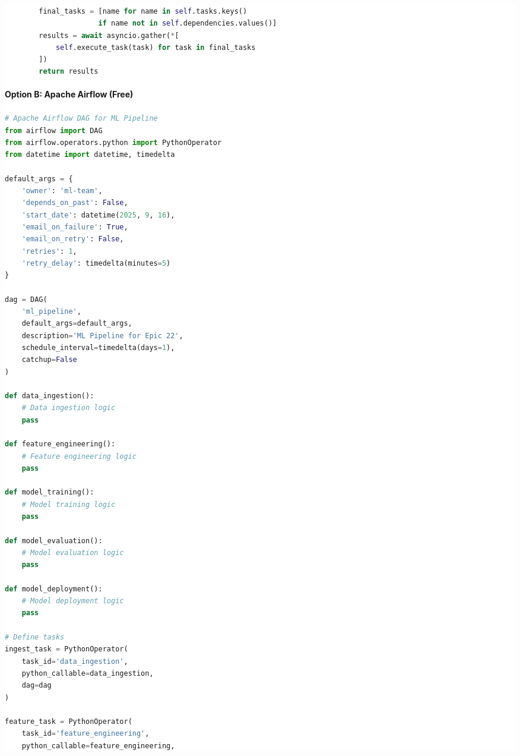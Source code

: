```python
        final_tasks = [name for name in self.tasks.keys()
                      if name not in self.dependencies.values()]
        results = await asyncio.gather(*[
            self.execute_task(task) for task in final_tasks
        ])
        return results
```

#### Option B: Apache Airflow (Free)
```python
# Apache Airflow DAG for ML Pipeline
from airflow import DAG
from airflow.operators.python import PythonOperator
from datetime import datetime, timedelta

default_args = {
    'owner': 'ml-team',
    'depends_on_past': False,
    'start_date': datetime(2025, 9, 16),
    'email_on_failure': True,
    'email_on_retry': False,
    'retries': 1,
    'retry_delay': timedelta(minutes=5)
}

dag = DAG(
    'ml_pipeline',
    default_args=default_args,
    description='ML Pipeline for Epic 22',
    schedule_interval=timedelta(days=1),
    catchup=False
)

def data_ingestion():
    # Data ingestion logic
    pass

def feature_engineering():
    # Feature engineering logic
    pass

def model_training():
    # Model training logic
    pass

def model_evaluation():
    # Model evaluation logic
    pass

def model_deployment():
    # Model deployment logic
    pass

# Define tasks
ingest_task = PythonOperator(
    task_id='data_ingestion',
    python_callable=data_ingestion,
    dag=dag
)

feature_task = PythonOperator(
    task_id='feature_engineering',
    python_callable=feature_engineering,
```
